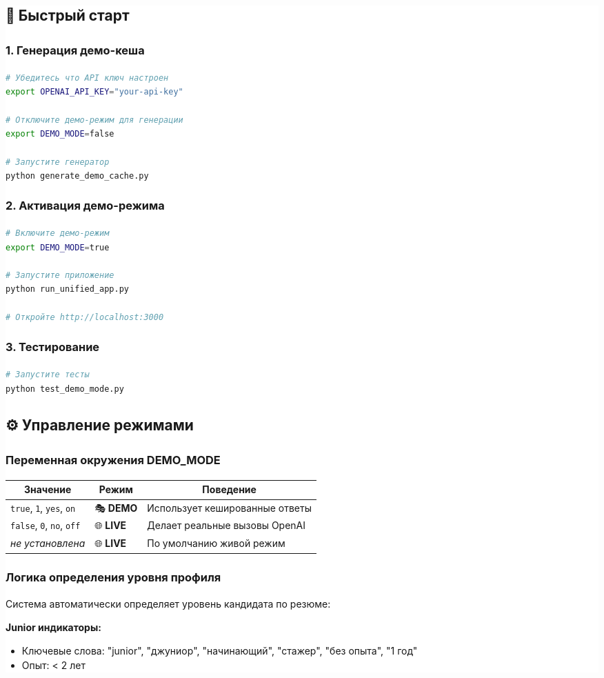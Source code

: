 ## 🚀 Быстрый старт

### 1. Генерация демо-кеша

```bash
# Убедитесь что API ключ настроен
export OPENAI_API_KEY="your-api-key"

# Отключите демо-режим для генерации
export DEMO_MODE=false

# Запустите генератор
python generate_demo_cache.py
```

### 2. Активация демо-режима

```bash
# Включите демо-режим
export DEMO_MODE=true

# Запустите приложение
python run_unified_app.py

# Откройте http://localhost:3000
```

### 3. Тестирование

```bash
# Запустите тесты
python test_demo_mode.py
```

## ⚙️ Управление режимами

### Переменная окружения DEMO_MODE

| Значение | Режим | Поведение |
|----------|-------|-----------|
| `true`, `1`, `yes`, `on` | 🎭 **DEMO** | Использует кешированные ответы |
| `false`, `0`, `no`, `off` | 🌐 **LIVE** | Делает реальные вызовы OpenAI |
| _не установлена_ | 🌐 **LIVE** | По умолчанию живой режим |

### Логика определения уровня профиля

Система автоматически определяет уровень кандидата по резюме:

**Junior индикаторы:**
- Ключевые слова: "junior", "джуниор", "начинающий", "стажер", "без опыта", "1 год"
- Опыт: < 2 лет
